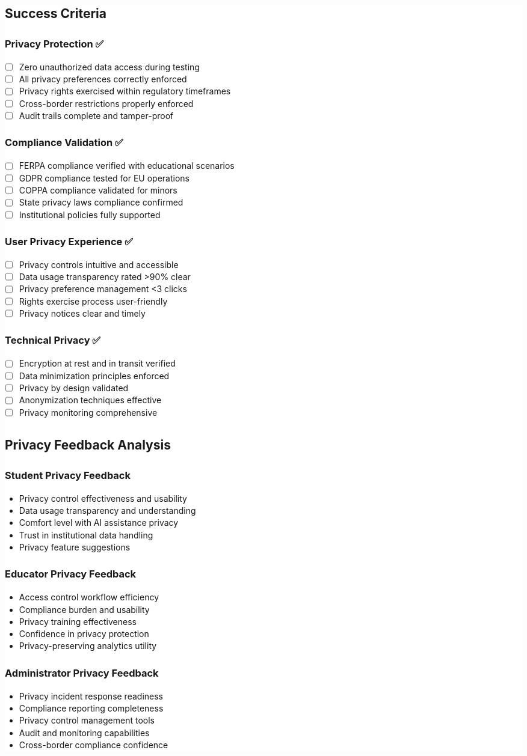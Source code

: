 ## Success Criteria

### Privacy Protection ✅
- [ ] Zero unauthorized data access during testing
- [ ] All privacy preferences correctly enforced
- [ ] Privacy rights exercised within regulatory timeframes
- [ ] Cross-border restrictions properly enforced
- [ ] Audit trails complete and tamper-proof

### Compliance Validation ✅
- [ ] FERPA compliance verified with educational scenarios
- [ ] GDPR compliance tested for EU operations
- [ ] COPPA compliance validated for minors
- [ ] State privacy laws compliance confirmed
- [ ] Institutional policies fully supported

### User Privacy Experience ✅
- [ ] Privacy controls intuitive and accessible
- [ ] Data usage transparency rated >90% clear
- [ ] Privacy preference management <3 clicks
- [ ] Rights exercise process user-friendly
- [ ] Privacy notices clear and timely

### Technical Privacy ✅
- [ ] Encryption at rest and in transit verified
- [ ] Data minimization principles enforced
- [ ] Privacy by design validated
- [ ] Anonymization techniques effective
- [ ] Privacy monitoring comprehensive

## Privacy Feedback Analysis

### Student Privacy Feedback
- Privacy control effectiveness and usability
- Data usage transparency and understanding
- Comfort level with AI assistance privacy
- Trust in institutional data handling
- Privacy feature suggestions

### Educator Privacy Feedback
- Access control workflow efficiency
- Compliance burden and usability
- Privacy training effectiveness
- Confidence in privacy protection
- Privacy-preserving analytics utility

### Administrator Privacy Feedback
- Privacy incident response readiness
- Compliance reporting completeness
- Privacy control management tools
- Audit and monitoring capabilities
- Cross-border compliance confidence
